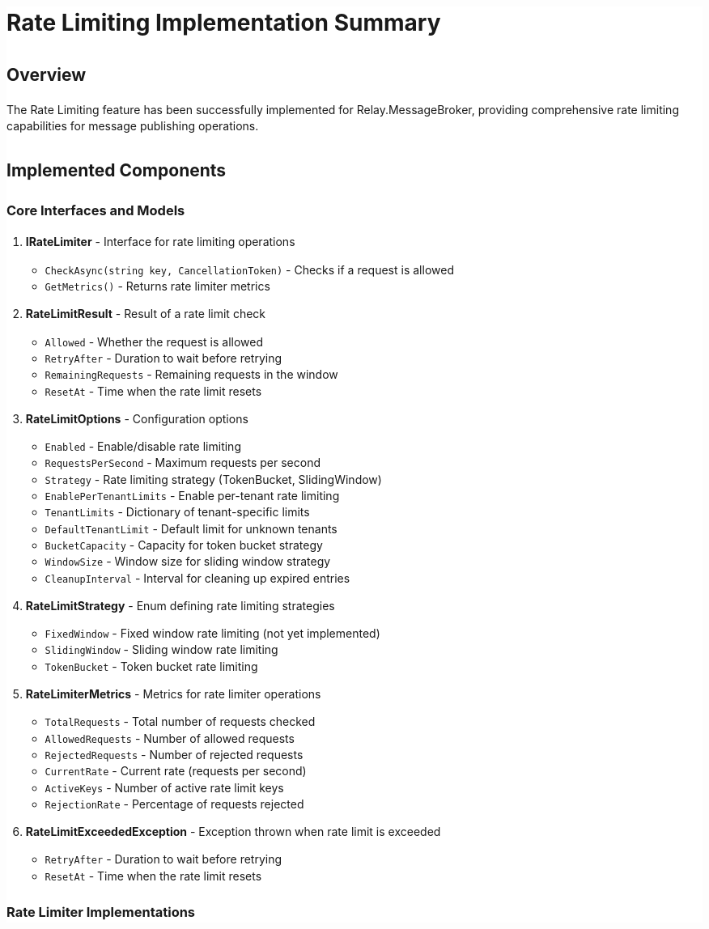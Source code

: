 # Rate Limiting Implementation Summary

## Overview

The Rate Limiting feature has been successfully implemented for Relay.MessageBroker, providing comprehensive rate limiting capabilities for message publishing operations.

## Implemented Components

### Core Interfaces and Models

1. **IRateLimiter** - Interface for rate limiting operations
   - `CheckAsync(string key, CancellationToken)` - Checks if a request is allowed
   - `GetMetrics()` - Returns rate limiter metrics

2. **RateLimitResult** - Result of a rate limit check
   - `Allowed` - Whether the request is allowed
   - `RetryAfter` - Duration to wait before retrying
   - `RemainingRequests` - Remaining requests in the window
   - `ResetAt` - Time when the rate limit resets

3. **RateLimitOptions** - Configuration options
   - `Enabled` - Enable/disable rate limiting
   - `RequestsPerSecond` - Maximum requests per second
   - `Strategy` - Rate limiting strategy (TokenBucket, SlidingWindow)
   - `EnablePerTenantLimits` - Enable per-tenant rate limiting
   - `TenantLimits` - Dictionary of tenant-specific limits
   - `DefaultTenantLimit` - Default limit for unknown tenants
   - `BucketCapacity` - Capacity for token bucket strategy
   - `WindowSize` - Window size for sliding window strategy
   - `CleanupInterval` - Interval for cleaning up expired entries

4. **RateLimitStrategy** - Enum defining rate limiting strategies
   - `FixedWindow` - Fixed window rate limiting (not yet implemented)
   - `SlidingWindow` - Sliding window rate limiting
   - `TokenBucket` - Token bucket rate limiting

5. **RateLimiterMetrics** - Metrics for rate limiter operations
   - `TotalRequests` - Total number of requests checked
   - `AllowedRequests` - Number of allowed requests
   - `RejectedRequests` - Number of rejected requests
   - `CurrentRate` - Current rate (requests per second)
   - `ActiveKeys` - Number of active rate limit keys
   - `RejectionRate` - Percentage of requests rejected

6. **RateLimitExceededException** - Exception thrown when rate limit is exceeded
   - `RetryAfter` - Duration to wait before retrying
   - `ResetAt` - Time when the rate limit resets

### Rate Limiter Implementations
